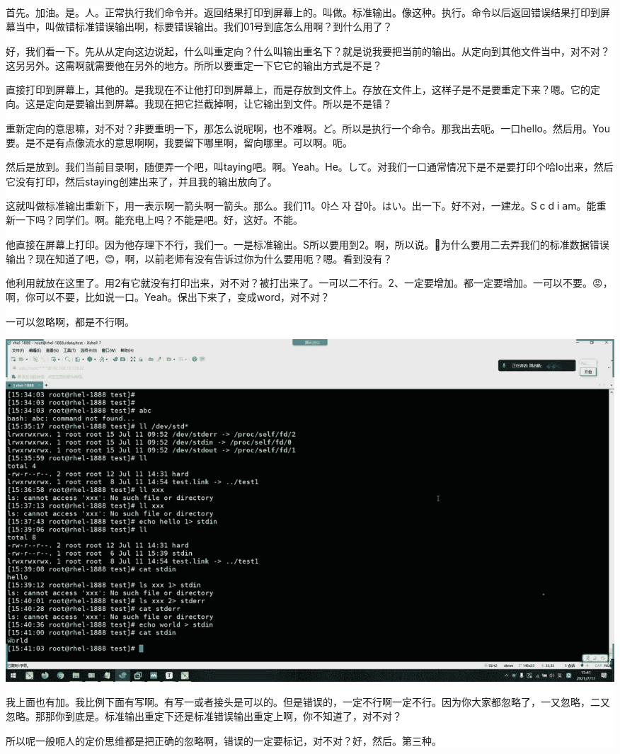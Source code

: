 首先。加油。是。人。正常执行我们命令并。返回结果打印到屏幕上的。叫做。标准输出。像这种。执行。命令以后返回错误结果打印到屏幕当中，叫做错标准错误输出啊，标要错误输出。我们01号到底怎么用啊？到什么用了？

好，我们看一下。先从从定向这边说起，什么叫重定向？什么叫输出重名下？就是说我要把当前的输出。从定向到其他文件当中，对不对？这另另外。这需啊就需要他在另外的地方。所所以要重定一下它它的输出方式是不是？

直接打印到屏幕上，其他的。是我现在不让他打印到屏幕上，而是存放到文件上。存放在文件上，这样子是不是要重定下来？嗯。它的定向。这是定向是要输出到屏幕。我现在把它拦截掉啊，让它输出到文件。所以是不是错？

重新定向的意思嘛，对不对？非要重明一下，那怎么说呢啊，也不难啊。ど。所以是执行一个命令。那我出去呃。一口hello。然后用。You要。是不是有点像流水的意思啊啊，我要留下哪里啊，留向哪里。可以啊。呃。

然后是放到。我们当前目录啊，随便弄一个吧，叫taying吧。啊。Yeah。He。して。对我们一口通常情况下是不是要打印个哈lo出来，然后它没有打印，然后staying创建出来了，并且我的输出放向了。

这就叫做标准输出重新下，用一表示啊一箭头啊一箭头。那么。我们11。야스 자 잡아。はい。出一下。好不对，一建龙。S c d i am。能重新一下吗？同学们。啊。能充电上吗？不能是吧。好，这好。不能。

他直接在屏幕上打印。因为他存理下不行，我们一。一是标准输出。S所以要用到2。啊，所以说。🎼为什么要用二去弄我们的标准数据错误输出？现在知道了吧，😊，啊，以前老师有没有告诉过你为什么要用呃？嗯。看到没有？

他利用就放在这里了。用2有它就没有打印出来，对不对？被打出来了。一可以二不行。2、一定要增加。都一定要增加。一可以不要。😡，啊，你可以不要，比如说一口。Yeah。保出下来了，变成word，对不对？

一可以忽略啊，都是不行啊。

![](img/861de905408372dd3b47fa1c37b73b91_79.png)

我上面也有加。我比例下面有写啊。有写一或者接头是可以的。但是错误的，一定不行啊一定不行。因为你大家都忽略了，一又忽略，二又忽略。那那你到底是。标准输出重定下还是标准错误输出重定上啊，你不知道了，对不对？

所以呢一般呃人的定价思维都是把正确的忽略啊，错误的一定要标记，对不对？好，然后。第三种。
